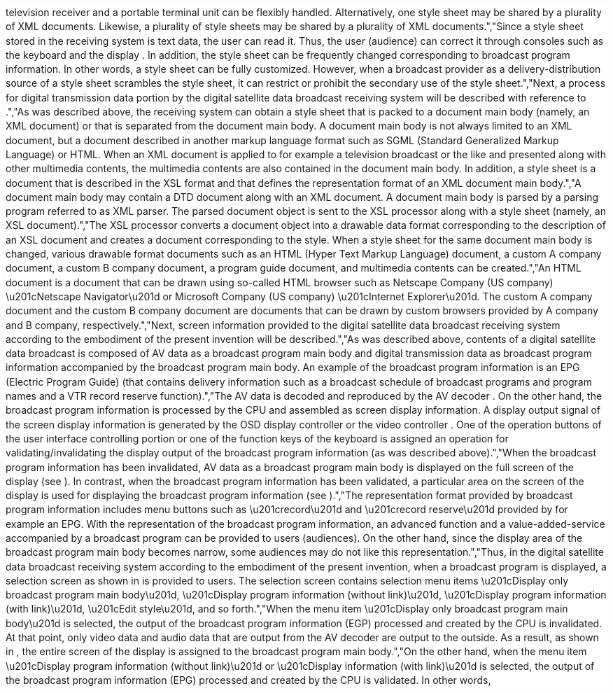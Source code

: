 television receiver and a portable terminal unit can be flexibly handled. Alternatively, one style sheet may be shared by a plurality of XML documents. Likewise, a plurality of style sheets may be shared by a plurality of XML documents.","Since a style sheet stored in the receiving system  is text data, the user can read it. Thus, the user (audience) can correct it through consoles such as the keyboard  and the display . In addition, the style sheet can be frequently changed corresponding to broadcast program information. In other words, a style sheet can be fully customized. However, when a broadcast provider as a delivery-distribution source of a style sheet scrambles the style sheet, it can restrict or prohibit the secondary use of the style sheet.","Next, a process for digital transmission data portion by the digital satellite data broadcast receiving system  will be described with reference to .","As was described above, the receiving system  can obtain a style sheet that is packed to a document main body (namely, an XML document) or that is separated from the document main body. A document main body is not always limited to an XML document, but a document described in another markup language format such as SGML (Standard Generalized Markup Language) or HTML. When an XML document is applied to for example a television broadcast or the like and presented along with other multimedia contents, the multimedia contents are also contained in the document main body. In addition, a style sheet is a document that is described in the XSL format and that defines the representation format of an XML document main body.","A document main body may contain a DTD document along with an XML document. A document main body is parsed by a parsing program referred to as XML parser. The parsed document object is sent to the XSL processor along with a style sheet (namely, an XSL document).","The XSL processor converts a document object into a drawable data format corresponding to the description of an XSL document and creates a document corresponding to the style. When a style sheet for the same document main body is changed, various drawable format documents such as an HTML (Hyper Text Markup Language) document, a custom A company document, a custom B company document, a program guide document, and multimedia contents can be created.","An HTML document is a document that can be drawn using so-called HTML browser such as Netscape Company (US company) \u201cNetscape Navigator\u201d or Microsoft Company (US company) \u201cInternet Explorer\u201d. The custom A company document and the custom B company document are documents that can be drawn by custom browsers provided by A company and B company, respectively.","Next, screen information provided to the digital satellite data broadcast receiving system  according to the embodiment of the present invention will be described.","As was described above, contents of a digital satellite data broadcast is composed of AV data as a broadcast program main body and digital transmission data as broadcast program information accompanied by the broadcast program main body. An example of the broadcast program information is an EPG (Electric Program Guide) (that contains delivery information such as a broadcast schedule of broadcast programs and program names and a VTR record reserve function).","The AV data is decoded and reproduced by the AV decoder . On the other hand, the broadcast program information is processed by the CPU  and assembled as screen display information. A display output signal of the screen display information is generated by the OSD display controller  or the video controller . One of the operation buttons of the user interface controlling portion  or one of the function keys of the keyboard  is assigned an operation for validating\/invalidating the display output of the broadcast program information (as was described above).","When the broadcast program information has been invalidated, AV data as a broadcast program main body is displayed on the full screen of the display  (see ). In contrast, when the broadcast program information has been validated, a particular area on the screen of the display  is used for displaying the broadcast program information (see ).","The representation format provided by broadcast program information includes menu buttons such as \u201crecord\u201d and \u201crecord reserve\u201d provided by for example an EPG. With the representation of the broadcast program information, an advanced function and a value-added-service accompanied by a broadcast program can be provided to users (audiences). On the other hand, since the display area of the broadcast program main body becomes narrow, some audiences may do not like this representation.","Thus, in the digital satellite data broadcast receiving system  according to the embodiment of the present invention, when a broadcast program is displayed, a selection screen as shown in  is provided to users. The selection screen contains selection menu items \u201cDisplay only broadcast program main body\u201d, \u201cDisplay program information (without link)\u201d, \u201cDisplay program information (with link)\u201d, \u201cEdit style\u201d, and so forth.","When the menu item \u201cDisplay only broadcast program main body\u201d is selected, the output of the broadcast program information (EGP) processed and created by the CPU  is invalidated. At that point, only video data and audio data that are output from the AV decoder  are output to the outside. As a result, as shown in , the entire screen of the display  is assigned to the broadcast program main body.","On the other hand, when the menu item \u201cDisplay program information (without link)\u201d or \u201cDisplay information (with link)\u201d is selected, the output of the broadcast program information (EPG) processed and created by the CPU  is validated. In other words,